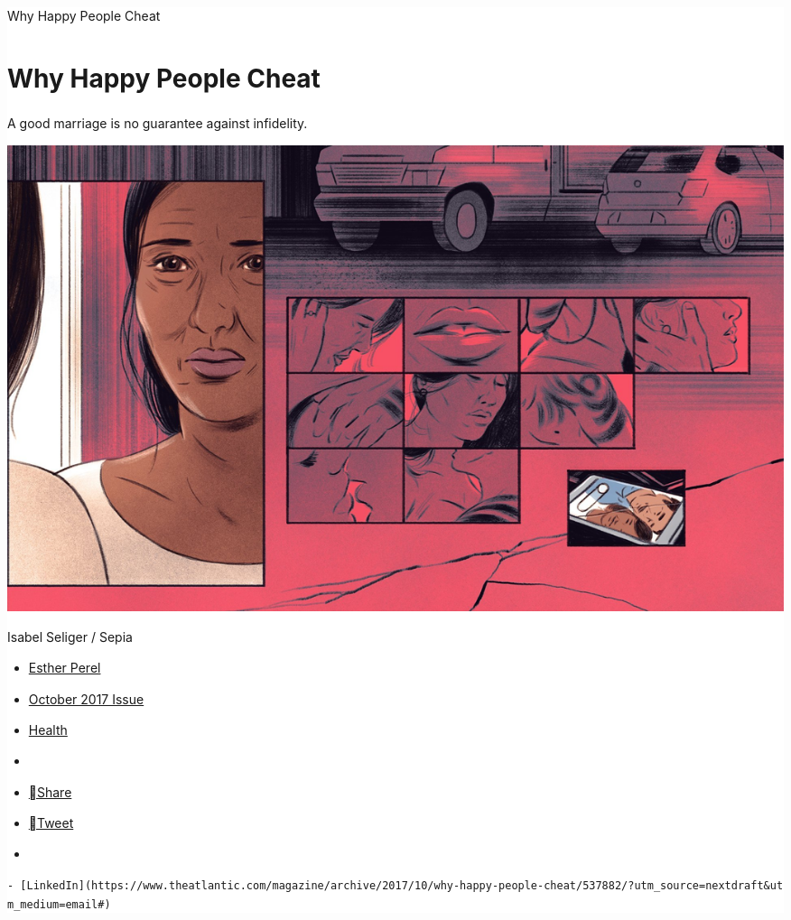 Why Happy People Cheat

# Why Happy People Cheat

A good marriage is no guarantee against infidelity.

   ![1920.jpg](../_resources/1f9820a6c546061c7fbaa5b9e030fca3.jpg)

 Isabel Seliger / Sepia

- [Esther Perel](https://www.theatlantic.com/author/esther-perel/)

- [October 2017 Issue](https://www.theatlantic.com/magazine/toc/2017/10/)

- [Health](https://www.theatlantic.com/health/)

-

- [Share](https://www.theatlantic.com/magazine/archive/2017/10/why-happy-people-cheat/537882/?utm_source=nextdraft&utm_medium=email#)

- [Tweet](https://www.theatlantic.com/magazine/archive/2017/10/why-happy-people-cheat/537882/?utm_source=nextdraft&utm_medium=email#)

-

    - [LinkedIn](https://www.theatlantic.com/magazine/archive/2017/10/why-happy-people-cheat/537882/?utm_source=nextdraft&utm_medium=email#)
